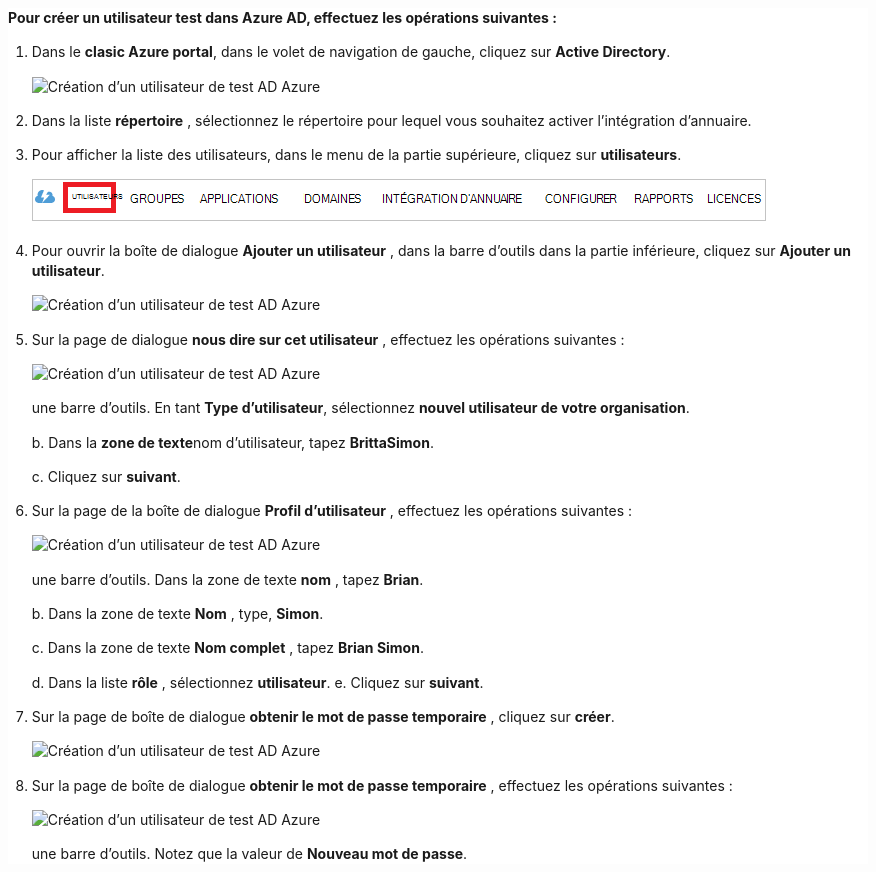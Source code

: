 **Pour créer un utilisateur test dans Azure AD, effectuez les opérations suivantes :**

1. Dans le **clasic Azure portal**, dans le volet de navigation de gauche, cliquez sur **Active Directory**.

    ![Création d’un utilisateur de test AD Azure](./media/active-directory-saas-litmos-tutorial/create_aaduser_09.png)  

2. Dans la liste **répertoire** , sélectionnez le répertoire pour lequel vous souhaitez activer l’intégration d’annuaire.

3. Pour afficher la liste des utilisateurs, dans le menu de la partie supérieure, cliquez sur **utilisateurs**.

    ![Création d’un utilisateur de test AD Azure](./media/active-directory-saas-litmos-tutorial/create_aaduser_03.png) 
 
4. Pour ouvrir la boîte de dialogue **Ajouter un utilisateur** , dans la barre d’outils dans la partie inférieure, cliquez sur **Ajouter un utilisateur**. 

    ![Création d’un utilisateur de test AD Azure](./media/active-directory-saas-litmos-tutorial/create_aaduser_04.png) 

5. Sur la page de dialogue **nous dire sur cet utilisateur** , effectuez les opérations suivantes : 

    ![Création d’un utilisateur de test AD Azure](./media/active-directory-saas-litmos-tutorial/create_aaduser_05.png)  

    une barre d’outils. En tant **Type d’utilisateur**, sélectionnez **nouvel utilisateur de votre organisation**.

    b. Dans la **zone de texte**nom d’utilisateur, tapez **BrittaSimon**.

    c. Cliquez sur **suivant**.

6.  Sur la page de la boîte de dialogue **Profil d’utilisateur** , effectuez les opérations suivantes : 

    ![Création d’un utilisateur de test AD Azure](./media/active-directory-saas-litmos-tutorial/create_aaduser_06.png) 
 
    une barre d’outils. Dans la zone de texte **nom** , tapez **Brian**.  

    b. Dans la zone de texte **Nom** , type, **Simon**.

    c. Dans la zone de texte **Nom complet** , tapez **Brian Simon**.

    d. Dans la liste **rôle** , sélectionnez **utilisateur**.
    e. Cliquez sur **suivant**.

7. Sur la page de boîte de dialogue **obtenir le mot de passe temporaire** , cliquez sur **créer**.

    ![Création d’un utilisateur de test AD Azure](./media/active-directory-saas-litmos-tutorial/create_aaduser_07.png) 
 
8. Sur la page de boîte de dialogue **obtenir le mot de passe temporaire** , effectuez les opérations suivantes :

    ![Création d’un utilisateur de test AD Azure](./media/active-directory-saas-litmos-tutorial/create_aaduser_08.png) 
  
    une barre d’outils. Notez que la valeur de **Nouveau mot de passe**.
